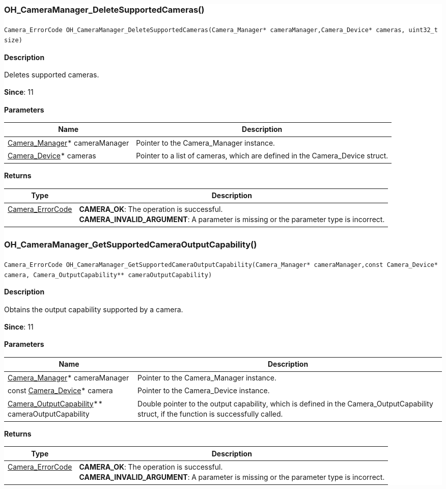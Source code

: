 ### OH_CameraManager_DeleteSupportedCameras()

```
Camera_ErrorCode OH_CameraManager_DeleteSupportedCameras(Camera_Manager* cameraManager,Camera_Device* cameras, uint32_t size)
```

**Description**

Deletes supported cameras.

**Since**: 11


**Parameters**

| Name| Description|
| -- | -- |
| [Camera_Manager](capi-oh-camera-camera-manager.md)* cameraManager | Pointer to the Camera_Manager instance.|
| [Camera_Device](capi-oh-camera-camera-device.md)* cameras | Pointer to a list of cameras, which are defined in the Camera_Device struct.|

**Returns**

| Type| Description|
| -- | -- |
| [Camera_ErrorCode](capi-camera-h.md#camera_errorcode) | **CAMERA_OK**: The operation is successful.<br>**CAMERA_INVALID_ARGUMENT**: A parameter is missing or the parameter type is incorrect.|

### OH_CameraManager_GetSupportedCameraOutputCapability()

```
Camera_ErrorCode OH_CameraManager_GetSupportedCameraOutputCapability(Camera_Manager* cameraManager,const Camera_Device* camera, Camera_OutputCapability** cameraOutputCapability)
```

**Description**

Obtains the output capability supported by a camera.

**Since**: 11


**Parameters**

| Name| Description|
| -- | -- |
| [Camera_Manager](capi-oh-camera-camera-manager.md)* cameraManager | Pointer to the Camera_Manager instance.|
| const [Camera_Device](capi-oh-camera-camera-device.md)* camera | Pointer to the Camera_Device instance.|
| [Camera_OutputCapability](capi-oh-camera-camera-outputcapability.md)** cameraOutputCapability | Double pointer to the output capability, which is defined in the Camera_OutputCapability struct, if the function is successfully called.|

**Returns**

| Type| Description|
| -- | -- |
| [Camera_ErrorCode](capi-camera-h.md#camera_errorcode) | **CAMERA_OK**: The operation is successful.<br>**CAMERA_INVALID_ARGUMENT**: A parameter is missing or the parameter type is incorrect.|
